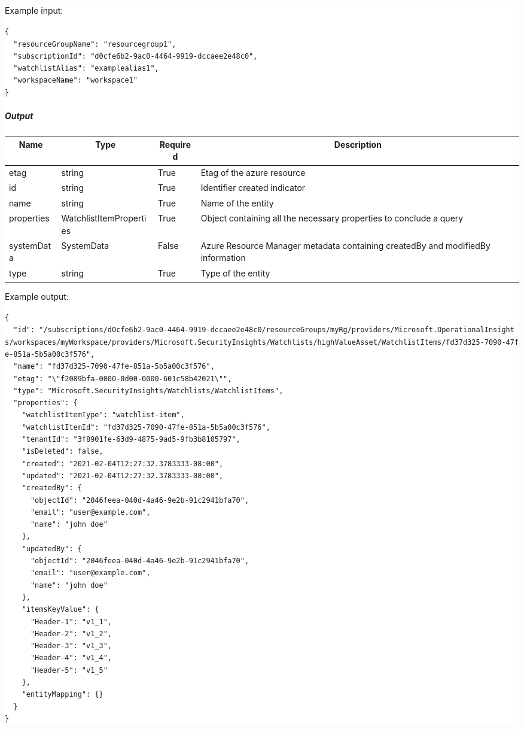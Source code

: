 Example input:

```
{
  "resourceGroupName": "resourcegroup1",
  "subscriptionId": "d0cfe6b2-9ac0-4464-9919-dccaee2e48c0",
  "watchlistAlias": "examplealias1",
  "workspaceName": "workspace1"
}
```

##### Output

|Name|Type|Required|Description|
|----|----|--------|-----------|
|etag|string|True|Etag of the azure resource|
|id|string|True|Identifier created indicator|
|name|string|True|Name of the entity|
|properties|WatchlistItemProperties|True|Object containing all the necessary properties to conclude a query|
|systemData|SystemData|False|Azure Resource Manager metadata containing createdBy and modifiedBy information|
|type|string|True|Type of the entity|

Example output:

```
{
  "id": "/subscriptions/d0cfe6b2-9ac0-4464-9919-dccaee2e48c0/resourceGroups/myRg/providers/Microsoft.OperationalInsights/workspaces/myWorkspace/providers/Microsoft.SecurityInsights/Watchlists/highValueAsset/WatchlistItems/fd37d325-7090-47fe-851a-5b5a00c3f576",
  "name": "fd37d325-7090-47fe-851a-5b5a00c3f576",
  "etag": "\"f2089bfa-0000-0d00-0000-601c58b42021\"",
  "type": "Microsoft.SecurityInsights/Watchlists/WatchlistItems",
  "properties": {
    "watchlistItemType": "watchlist-item",
    "watchlistItemId": "fd37d325-7090-47fe-851a-5b5a00c3f576",
    "tenantId": "3f8901fe-63d9-4875-9ad5-9fb3b8105797",
    "isDeleted": false,
    "created": "2021-02-04T12:27:32.3783333-08:00",
    "updated": "2021-02-04T12:27:32.3783333-08:00",
    "createdBy": {
      "objectId": "2046feea-040d-4a46-9e2b-91c2941bfa70",
      "email": "user@example.com",
      "name": "john doe"
    },
    "updatedBy": {
      "objectId": "2046feea-040d-4a46-9e2b-91c2941bfa70",
      "email": "user@example.com",
      "name": "john doe"
    },
    "itemsKeyValue": {
      "Header-1": "v1_1",
      "Header-2": "v1_2",
      "Header-3": "v1_3",
      "Header-4": "v1_4",
      "Header-5": "v1_5"
    },
    "entityMapping": {}
  }
}
```
